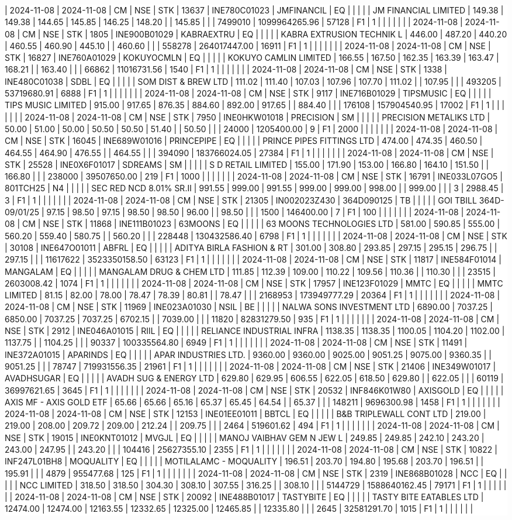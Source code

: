 | 2024-11-08 | 2024-11-08 | CM | NSE | STK | 13637 | INE780C01023 | JMFINANCIL | EQ |  |  |  |  | JM FINANCIAL LIMITED | 149.38 | 149.38 | 144.65 | 145.85 | 146.25 | 148.20 |  | 145.85 |  |  | 7499010 | 1099964265.96 | 57128 | F1 | 1 |  |  |  |  |  |
| 2024-11-08 | 2024-11-08 | CM | NSE | STK | 1805 | INE900B01029 | KABRAEXTRU | EQ |  |  |  |  | KABRA EXTRUSION TECHNIK L | 446.00 | 487.20 | 440.20 | 460.55 | 460.90 | 445.10 |  | 460.60 |  |  | 558278 | 264017447.00 | 16911 | F1 | 1 |  |  |  |  |  |
| 2024-11-08 | 2024-11-08 | CM | NSE | STK | 16827 | INE760A01029 | KOKUYOCMLN | EQ |  |  |  |  | KOKUYO CAMLIN LIMITED | 166.55 | 167.50 | 162.35 | 163.39 | 163.47 | 168.21 |  | 163.40 |  |  | 66862 | 11016731.56 | 1540 | F1 | 1 |  |  |  |  |  |
| 2024-11-08 | 2024-11-08 | CM | NSE | STK | 1338 | INE480C01038 | SDBL | EQ |  |  |  |  | SOM DIST & BREW LTD | 111.02 | 111.40 | 107.03 | 107.96 | 107.70 | 111.02 |  | 107.95 |  |  | 493205 | 53719680.91 | 6888 | F1 | 1 |  |  |  |  |  |
| 2024-11-08 | 2024-11-08 | CM | NSE | STK | 9117 | INE716B01029 | TIPSMUSIC | EQ |  |  |  |  | TIPS MUSIC LIMITED | 915.00 | 917.65 | 876.35 | 884.60 | 892.00 | 917.65 |  | 884.40 |  |  | 176108 | 157904540.95 | 17002 | F1 | 1 |  |  |  |  |  |
| 2024-11-08 | 2024-11-08 | CM | NSE | STK | 7950 | INE0HKW01018 | PRECISION | SM |  |  |  |  | PRECISION METALIKS LTD | 50.00 | 51.00 | 50.00 | 50.50 | 50.50 | 51.40 |  | 50.50 |  |  | 24000 | 1205400.00 | 9 | F1 | 2000 |  |  |  |  |  |
| 2024-11-08 | 2024-11-08 | CM | NSE | STK | 16045 | INE689W01016 | PRINCEPIPE | EQ |  |  |  |  | PRINCE PIPES FITTINGS LTD | 474.00 | 474.35 | 460.50 | 464.55 | 464.90 | 476.55 |  | 464.55 |  |  | 394090 | 183766024.05 | 27384 | F1 | 1 |  |  |  |  |  |
| 2024-11-08 | 2024-11-08 | CM | NSE | STK | 25528 | INE0X6F01017 | SDREAMS | SM |  |  |  |  | S D RETAIL LIMITED | 155.00 | 171.90 | 153.00 | 166.80 | 164.10 | 151.50 |  | 166.80 |  |  | 238000 | 39507650.00 | 219 | F1 | 1000 |  |  |  |  |  |
| 2024-11-08 | 2024-11-08 | CM | NSE | STK | 16791 | INE033L07GO5 | 801TCH25 | N4 |  |  |  |  | SEC RED NCD 8.01% SR.II | 991.55 | 999.00 | 991.55 | 999.00 | 999.00 | 998.00 |  | 999.00 |  |  | 3 | 2988.45 | 3 | F1 | 1 |  |  |  |  |  |
| 2024-11-08 | 2024-11-08 | CM | NSE | STK | 21305 | IN002023Z430 | 364D090125 | TB |  |  |  |  | GOI TBILL 364D-09/01/25 | 97.15 | 98.50 | 97.15 | 98.50 | 98.50 | 96.00 |  | 98.50 |  |  | 1500 | 146400.00 | 7 | F1 | 100 |  |  |  |  |  |
| 2024-11-08 | 2024-11-08 | CM | NSE | STK | 11868 | INE111B01023 | 63MOONS | EQ |  |  |  |  | 63 MOONS TECHNOLOGIES LTD | 581.00 | 590.85 | 555.00 | 560.20 | 559.40 | 580.75 |  | 560.20 |  |  | 228448 | 130432586.40 | 6798 | F1 | 1 |  |  |  |  |  |
| 2024-11-08 | 2024-11-08 | CM | NSE | STK | 30108 | INE647O01011 | ABFRL | EQ |  |  |  |  | ADITYA BIRLA FASHION & RT | 301.00 | 308.80 | 293.85 | 297.15 | 295.15 | 296.75 |  | 297.15 |  |  | 11617622 | 3523350158.50 | 63123 | F1 | 1 |  |  |  |  |  |
| 2024-11-08 | 2024-11-08 | CM | NSE | STK | 11817 | INE584F01014 | MANGALAM | EQ |  |  |  |  | MANGALAM DRUG & CHEM LTD | 111.85 | 112.39 | 109.00 | 110.22 | 109.56 | 110.36 |  | 110.30 |  |  | 23515 | 2603008.42 | 1074 | F1 | 1 |  |  |  |  |  |
| 2024-11-08 | 2024-11-08 | CM | NSE | STK | 17957 | INE123F01029 | MMTC | EQ |  |  |  |  | MMTC LIMITED | 81.15 | 82.00 | 78.00 | 78.47 | 78.39 | 80.81 |  | 78.47 |  |  | 2168953 | 173949777.29 | 20364 | F1 | 1 |  |  |  |  |  |
| 2024-11-08 | 2024-11-08 | CM | NSE | STK | 11969 | INE023A01030 | NSIL | BE |  |  |  |  | NALWA SONS INVESTMENT LTD | 6890.00 | 7037.25 | 6850.00 | 7037.25 | 7037.25 | 6702.15 |  | 7039.00 |  |  | 11820 | 82831279.50 | 935 | F1 | 1 |  |  |  |  |  |
| 2024-11-08 | 2024-11-08 | CM | NSE | STK | 2912 | INE046A01015 | RIIL | EQ |  |  |  |  | RELIANCE INDUSTRIAL INFRA | 1138.35 | 1138.35 | 1100.05 | 1104.20 | 1102.00 | 1137.75 |  | 1104.25 |  |  | 90337 | 100335564.80 | 6949 | F1 | 1 |  |  |  |  |  |
| 2024-11-08 | 2024-11-08 | CM | NSE | STK | 11491 | INE372A01015 | APARINDS | EQ |  |  |  |  | APAR INDUSTRIES LTD. | 9360.00 | 9360.00 | 9025.00 | 9051.25 | 9075.00 | 9360.35 |  | 9051.25 |  |  | 78747 | 719931556.35 | 21961 | F1 | 1 |  |  |  |  |  |
| 2024-11-08 | 2024-11-08 | CM | NSE | STK | 21406 | INE349W01017 | AVADHSUGAR | EQ |  |  |  |  | AVADH SUG & ENERGY LTD | 629.80 | 629.95 | 606.55 | 622.05 | 618.50 | 629.80 |  | 622.05 |  |  | 60119 | 36997621.65 | 3645 | F1 | 1 |  |  |  |  |  |
| 2024-11-08 | 2024-11-08 | CM | NSE | STK | 20532 | INF846K01W80 | AXISGOLD | EQ |  |  |  |  | AXIS MF - AXIS GOLD ETF | 65.66 | 65.66 | 65.16 | 65.37 | 65.45 | 64.54 |  | 65.37 |  |  | 148211 | 9696300.98 | 1458 | F1 | 1 |  |  |  |  |  |
| 2024-11-08 | 2024-11-08 | CM | NSE | STK | 12153 | INE01EE01011 | BBTCL | EQ |  |  |  |  | B&B TRIPLEWALL CONT LTD | 219.00 | 219.00 | 208.00 | 209.72 | 209.00 | 212.24 |  | 209.75 |  |  | 2464 | 519601.62 | 494 | F1 | 1 |  |  |  |  |  |
| 2024-11-08 | 2024-11-08 | CM | NSE | STK | 19015 | INE0KNT01012 | MVGJL | EQ |  |  |  |  | MANOJ VAIBHAV GEM N JEW L | 249.85 | 249.85 | 242.10 | 243.20 | 243.00 | 247.95 |  | 243.20 |  |  | 104416 | 25627355.10 | 2355 | F1 | 1 |  |  |  |  |  |
| 2024-11-08 | 2024-11-08 | CM | NSE | STK | 10822 | INF247L01BH8 | MOQUALITY | EQ |  |  |  |  | MOTILALAMC - MOQUALITY | 196.51 | 203.70 | 194.80 | 195.68 | 203.70 | 196.51 |  | 195.91 |  |  | 4879 | 955477.68 | 125 | F1 | 1 |  |  |  |  |  |
| 2024-11-08 | 2024-11-08 | CM | NSE | STK | 2319 | INE868B01028 | NCC | EQ |  |  |  |  | NCC LIMITED | 318.50 | 318.50 | 304.30 | 308.10 | 307.55 | 316.25 |  | 308.10 |  |  | 5144729 | 1588640162.45 | 79171 | F1 | 1 |  |  |  |  |  |
| 2024-11-08 | 2024-11-08 | CM | NSE | STK | 20092 | INE488B01017 | TASTYBITE | EQ |  |  |  |  | TASTY BITE EATABLES LTD | 12474.00 | 12474.00 | 12163.55 | 12332.65 | 12325.00 | 12465.85 |  | 12335.80 |  |  | 2645 | 32581291.70 | 1015 | F1 | 1 |  |  |  |  |  |
